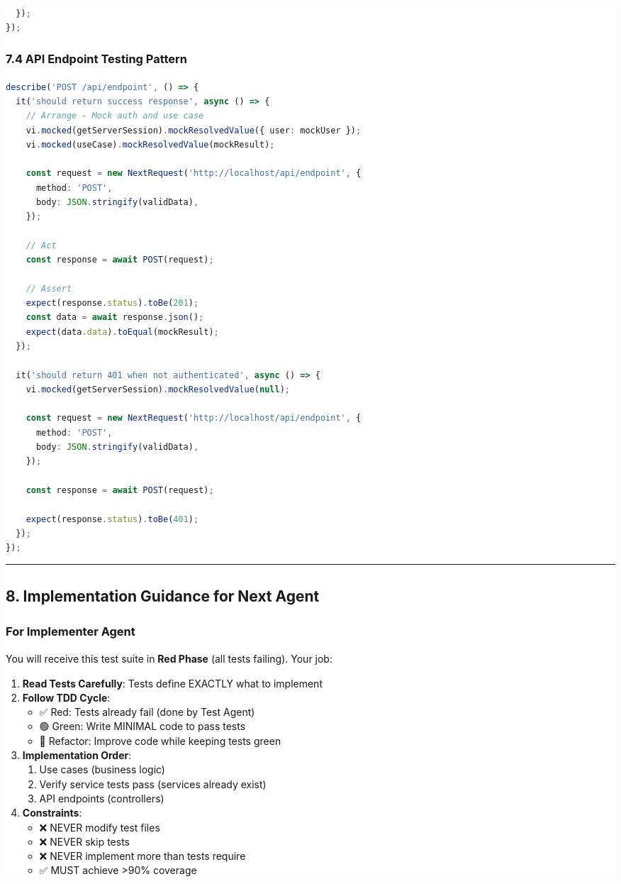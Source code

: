 ```typescript
  });
});
```

### 7.4 API Endpoint Testing Pattern

```typescript
describe('POST /api/endpoint', () => {
  it('should return success response', async () => {
    // Arrange - Mock auth and use case
    vi.mocked(getServerSession).mockResolvedValue({ user: mockUser });
    vi.mocked(useCase).mockResolvedValue(mockResult);

    const request = new NextRequest('http://localhost/api/endpoint', {
      method: 'POST',
      body: JSON.stringify(validData),
    });

    // Act
    const response = await POST(request);

    // Assert
    expect(response.status).toBe(201);
    const data = await response.json();
    expect(data.data).toEqual(mockResult);
  });

  it('should return 401 when not authenticated', async () => {
    vi.mocked(getServerSession).mockResolvedValue(null);

    const request = new NextRequest('http://localhost/api/endpoint', {
      method: 'POST',
      body: JSON.stringify(validData),
    });

    const response = await POST(request);

    expect(response.status).toBe(401);
  });
});
```

---

## 8. Implementation Guidance for Next Agent

### For Implementer Agent

You will receive this test suite in **Red Phase** (all tests failing). Your job:

1. **Read Tests Carefully**: Tests define EXACTLY what to implement
2. **Follow TDD Cycle**:
   - ✅ Red: Tests already fail (done by Test Agent)
   - 🟢 Green: Write MINIMAL code to pass tests
   - 🔵 Refactor: Improve code while keeping tests green
3. **Implementation Order**:
   1. Use cases (business logic)
   2. Verify service tests pass (services already exist)
   3. API endpoints (controllers)
4. **Constraints**:
   - ❌ NEVER modify test files
   - ❌ NEVER skip tests
   - ❌ NEVER implement more than tests require
   - ✅ MUST achieve >90% coverage